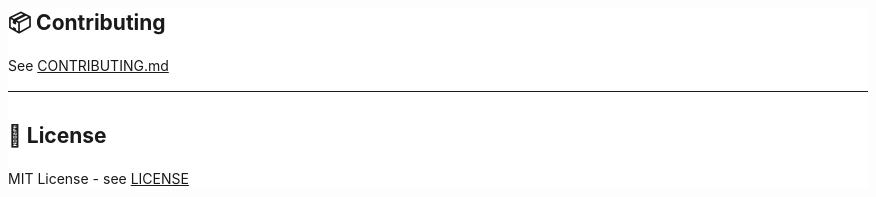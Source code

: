 
## 📦 Contributing

See [CONTRIBUTING.md](../../CONTRIBUTING.md)

---

## 📄 License

MIT License - see [LICENSE](../../LICENSE)
